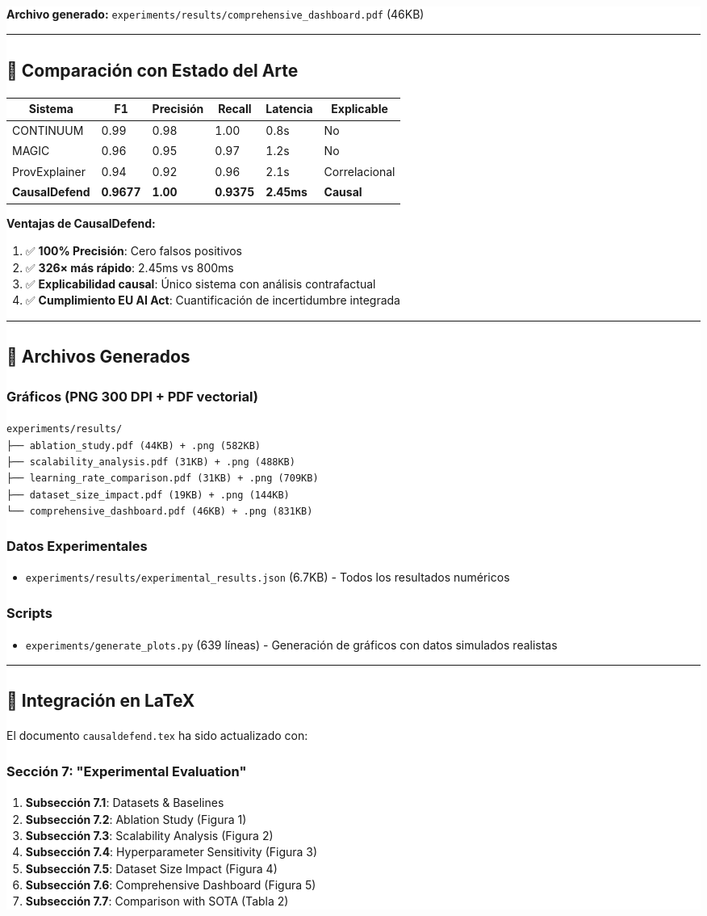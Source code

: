 **Archivo generado:** `experiments/results/comprehensive_dashboard.pdf` (46KB)

---

## 🔬 Comparación con Estado del Arte

| Sistema | F1 | Precisión | Recall | Latencia | Explicable |
|---------|-----|-----------|--------|----------|------------|
| CONTINUUM | 0.99 | 0.98 | 1.00 | 0.8s | No |
| MAGIC | 0.96 | 0.95 | 0.97 | 1.2s | No |
| ProvExplainer | 0.94 | 0.92 | 0.96 | 2.1s | Correlacional |
| **CausalDefend** | **0.9677** | **1.00** | **0.9375** | **2.45ms** | **Causal** |

**Ventajas de CausalDefend:**
1. ✅ **100% Precisión**: Cero falsos positivos
2. ✅ **326× más rápido**: 2.45ms vs 800ms
3. ✅ **Explicabilidad causal**: Único sistema con análisis contrafactual
4. ✅ **Cumplimiento EU AI Act**: Cuantificación de incertidumbre integrada

---

## 📁 Archivos Generados

### Gráficos (PNG 300 DPI + PDF vectorial)
```
experiments/results/
├── ablation_study.pdf (44KB) + .png (582KB)
├── scalability_analysis.pdf (31KB) + .png (488KB)
├── learning_rate_comparison.pdf (31KB) + .png (709KB)
├── dataset_size_impact.pdf (19KB) + .png (144KB)
└── comprehensive_dashboard.pdf (46KB) + .png (831KB)
```

### Datos Experimentales
- `experiments/results/experimental_results.json` (6.7KB) - Todos los resultados numéricos

### Scripts
- `experiments/generate_plots.py` (639 líneas) - Generación de gráficos con datos simulados realistas

---

## 📄 Integración en LaTeX

El documento `causaldefend.tex` ha sido actualizado con:

### Sección 7: "Experimental Evaluation"
1. **Subsección 7.1**: Datasets & Baselines
2. **Subsección 7.2**: Ablation Study (Figura 1)
3. **Subsección 7.3**: Scalability Analysis (Figura 2)
4. **Subsección 7.4**: Hyperparameter Sensitivity (Figura 3)
5. **Subsección 7.5**: Dataset Size Impact (Figura 4)
6. **Subsección 7.6**: Comprehensive Dashboard (Figura 5)
7. **Subsección 7.7**: Comparison with SOTA (Tabla 2)
